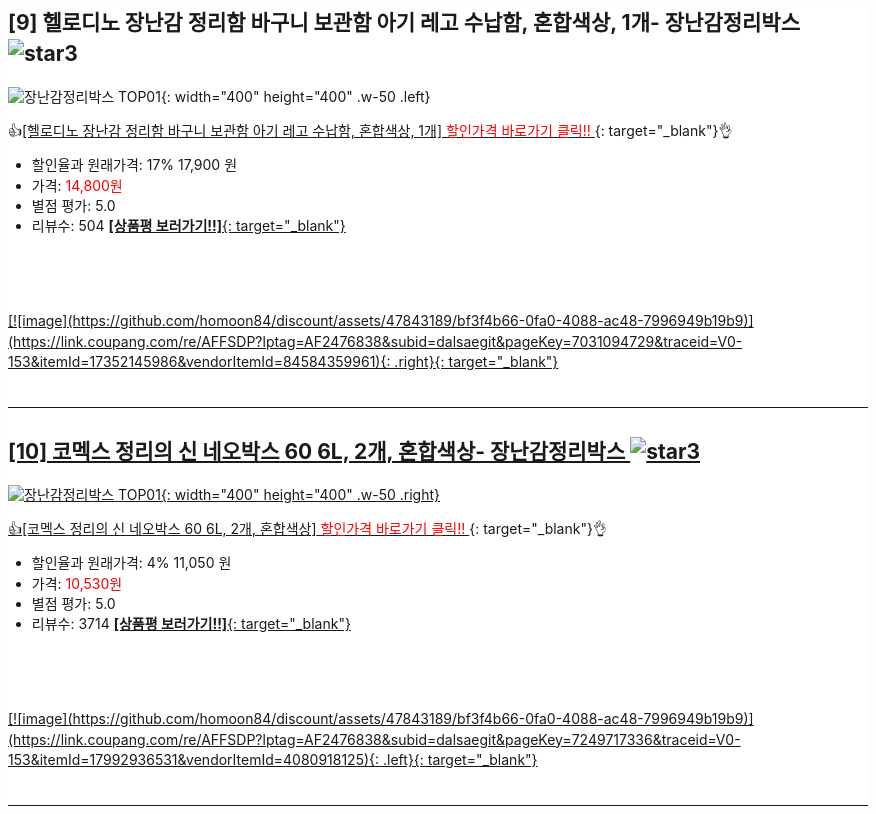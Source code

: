 
        
       
## [9] 헬로디노 장난감 정리함 바구니 보관함 아기 레고 수납함, 혼합색상, 1개- 장난감정리박스  <img width="81" alt="star3" src="https://user-images.githubusercontent.com/78655692/151471989-9e21d7a8-a7b6-44b0-b598-2bb204b56b00.png">

![장난감정리박스 TOP01](https://thumbnail10.coupangcdn.com/thumbnails/remote/230x230ex/image/vendor_inventory/0fca/983b6d1d8606b9ab8baca7a48eb21909c087487e2400eb59bfd3319b414b.jpg){: width="400" height="400" .w-50 .left}


👍<a href="https://link.coupang.com/re/AFFSDP?lptag=AF2476838&subid=dalsaegit&pageKey=7031094729&traceid=V0-153&itemId=17352145986&vendorItemId=84584359961">[헬로디노 장난감 정리함 바구니 보관함 아기 레고 수납함, 혼합색상, 1개]<font color=red> 할인가격 바로가기 클릭!! </font></a>{: target="_blank"}👌
<br>
- 할인율과 원래가격: 17%  17,900   원
- 가격: <span style='color:red'>14,800원</span>
- 별점 평가: 5.0
- 리뷰수: 504 <a href="https://link.coupang.com/re/AFFSDP?lptag=AF2476838&subid=dalsaegit&pageKey=7031094729&traceid=V0-153&itemId=17352145986&vendorItemId=84584359961"> <strong>[상품평 보러가기!!]</strong>{: target="_blank"}
<br>
<br>
<br>
[![image](https://github.com/homoon84/discount/assets/47843189/bf3f4b66-0fa0-4088-ac48-7996949b19b9)](https://link.coupang.com/re/AFFSDP?lptag=AF2476838&subid=dalsaegit&pageKey=7031094729&traceid=V0-153&itemId=17352145986&vendorItemId=84584359961){: .right}{: target="_blank"}
<br>
<br>

---

        
       
## [10] 코멕스 정리의 신 네오박스 60 6L, 2개, 혼합색상- 장난감정리박스  <img width="81" alt="star3" src="https://user-images.githubusercontent.com/78655692/151471989-9e21d7a8-a7b6-44b0-b598-2bb204b56b00.png">

![장난감정리박스 TOP01](https://thumbnail9.coupangcdn.com/thumbnails/remote/230x230ex/image/product/image/vendoritem/2018/12/04/4080918125/2e29d459-af77-4bac-ada4-4c2a0b2665d2.jpg){: width="400" height="400" .w-50 .right}


👍<a href="https://link.coupang.com/re/AFFSDP?lptag=AF2476838&subid=dalsaegit&pageKey=7249717336&traceid=V0-153&itemId=17992936531&vendorItemId=4080918125">[코멕스 정리의 신 네오박스 60 6L, 2개, 혼합색상]<font color=red> 할인가격 바로가기 클릭!! </font></a>{: target="_blank"}👌
<br>
- 할인율과 원래가격: 4%  11,050   원
- 가격: <span style='color:red'>10,530원</span>
- 별점 평가: 5.0
- 리뷰수: 3714 <a href="https://link.coupang.com/re/AFFSDP?lptag=AF2476838&subid=dalsaegit&pageKey=7249717336&traceid=V0-153&itemId=17992936531&vendorItemId=4080918125"> <strong>[상품평 보러가기!!]</strong>{: target="_blank"}
<br>
<br>
<br>
[![image](https://github.com/homoon84/discount/assets/47843189/bf3f4b66-0fa0-4088-ac48-7996949b19b9)](https://link.coupang.com/re/AFFSDP?lptag=AF2476838&subid=dalsaegit&pageKey=7249717336&traceid=V0-153&itemId=17992936531&vendorItemId=4080918125){: .left}{: target="_blank"}
<br>
<br>

---